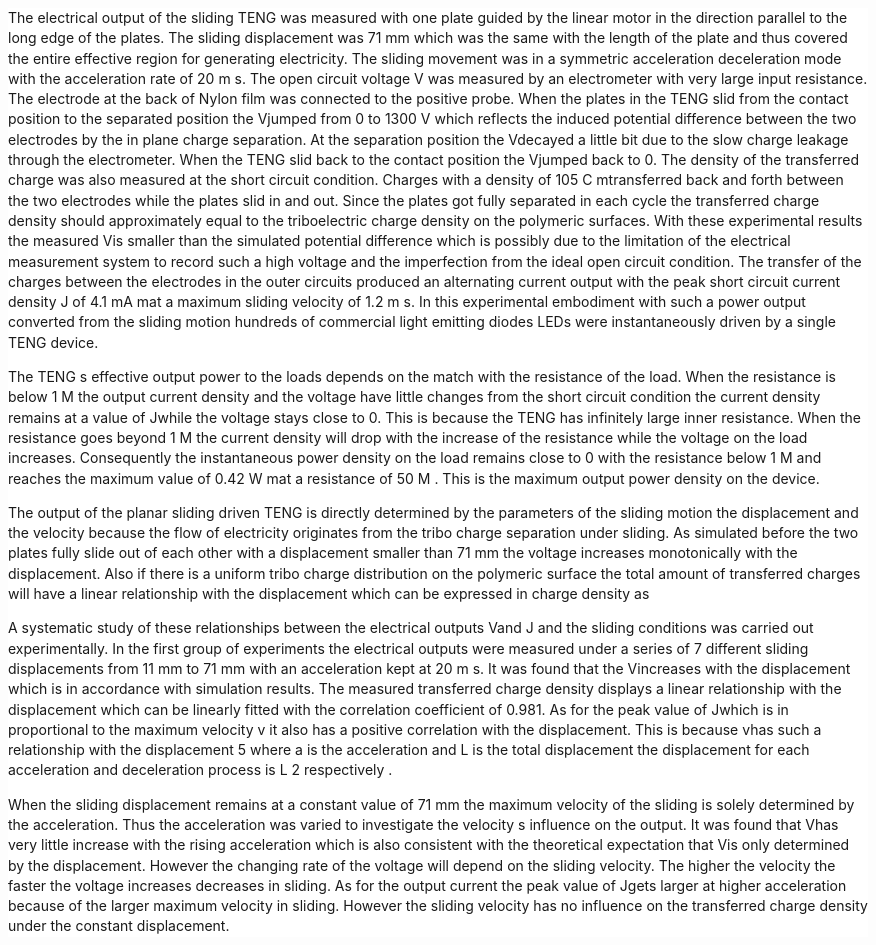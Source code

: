 The electrical output of the sliding TENG was measured with one plate guided by the linear motor in the direction parallel to the long edge of the plates. The sliding displacement was 71 mm which was the same with the length of the plate and thus covered the entire effective region for generating electricity. The sliding movement was in a symmetric acceleration deceleration mode with the acceleration rate of 20 m s. The open circuit voltage V was measured by an electrometer with very large input resistance. The electrode at the back of Nylon film was connected to the positive probe. When the plates in the TENG slid from the contact position to the separated position the Vjumped from 0 to 1300 V which reflects the induced potential difference between the two electrodes by the in plane charge separation. At the separation position the Vdecayed a little bit due to the slow charge leakage through the electrometer. When the TENG slid back to the contact position the Vjumped back to 0. The density of the transferred charge was also measured at the short circuit condition. Charges with a density of 105 C mtransferred back and forth between the two electrodes while the plates slid in and out. Since the plates got fully separated in each cycle the transferred charge density should approximately equal to the triboelectric charge density on the polymeric surfaces. With these experimental results the measured Vis smaller than the simulated potential difference which is possibly due to the limitation of the electrical measurement system to record such a high voltage and the imperfection from the ideal open circuit condition. The transfer of the charges between the electrodes in the outer circuits produced an alternating current output with the peak short circuit current density J of 4.1 mA mat a maximum sliding velocity of 1.2 m s. In this experimental embodiment with such a power output converted from the sliding motion hundreds of commercial light emitting diodes LEDs were instantaneously driven by a single TENG device.

The TENG s effective output power to the loads depends on the match with the resistance of the load. When the resistance is below 1 M the output current density and the voltage have little changes from the short circuit condition the current density remains at a value of Jwhile the voltage stays close to 0. This is because the TENG has infinitely large inner resistance. When the resistance goes beyond 1 M the current density will drop with the increase of the resistance while the voltage on the load increases. Consequently the instantaneous power density on the load remains close to 0 with the resistance below 1 M and reaches the maximum value of 0.42 W mat a resistance of 50 M . This is the maximum output power density on the device.

The output of the planar sliding driven TENG is directly determined by the parameters of the sliding motion the displacement and the velocity because the flow of electricity originates from the tribo charge separation under sliding. As simulated before the two plates fully slide out of each other with a displacement smaller than 71 mm the voltage increases monotonically with the displacement. Also if there is a uniform tribo charge distribution on the polymeric surface the total amount of transferred charges will have a linear relationship with the displacement which can be expressed in charge density as 

A systematic study of these relationships between the electrical outputs Vand J and the sliding conditions was carried out experimentally. In the first group of experiments the electrical outputs were measured under a series of 7 different sliding displacements from 11 mm to 71 mm with an acceleration kept at 20 m s. It was found that the Vincreases with the displacement which is in accordance with simulation results. The measured transferred charge density displays a linear relationship with the displacement which can be linearly fitted with the correlation coefficient of 0.981. As for the peak value of Jwhich is in proportional to the maximum velocity v it also has a positive correlation with the displacement. This is because vhas such a relationship with the displacement 5 where a is the acceleration and L is the total displacement the displacement for each acceleration and deceleration process is L 2 respectively .

When the sliding displacement remains at a constant value of 71 mm the maximum velocity of the sliding is solely determined by the acceleration. Thus the acceleration was varied to investigate the velocity s influence on the output. It was found that Vhas very little increase with the rising acceleration which is also consistent with the theoretical expectation that Vis only determined by the displacement. However the changing rate of the voltage will depend on the sliding velocity. The higher the velocity the faster the voltage increases decreases in sliding. As for the output current the peak value of Jgets larger at higher acceleration because of the larger maximum velocity in sliding. However the sliding velocity has no influence on the transferred charge density under the constant displacement.
